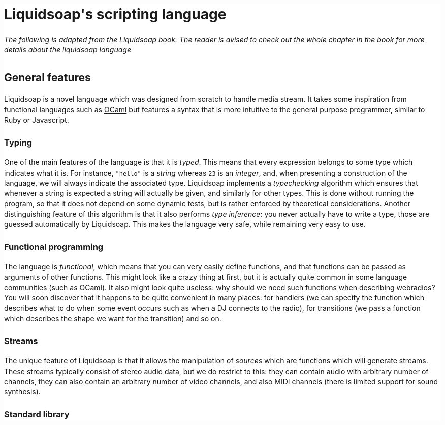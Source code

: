 # Liquidsoap's scripting language

_The following is adapted from the [Liquidsoap book](book.html). The reader is avised to check out the whole
chapter in the book for more details about the liquidsoap language_

## General features

Liquidsoap is a novel language which was designed from scratch to handle media stream. It takes some inspiration
from functional languages such as [OCaml](https://ocaml.org/) but features a syntax that is more intuitive to the
general purpose programmer, similar to Ruby or Javascript.

### Typing

One of the main features of the language is that it is _typed_. This means that
every expression belongs to some type which indicates what it is. For instance,
`"hello"` is a _string_ whereas `23` is an _integer_, and, when presenting a
construction of the language, we will always indicate the associated
type. Liquidsoap implements a _typechecking_ algorithm which ensures that
whenever a string is expected a string will actually be given, and similarly for
other types. This is done without running the program, so that it does not
depend on some dynamic tests, but is rather enforced by theoretical
considerations. Another distinguishing feature of this algorithm is that it also
performs _type inference_: you never actually have to write a type, those are
guessed automatically by Liquidsoap. This makes the language very safe, while
remaining very easy to use.

### Functional programming

The language is _functional_, which means that you can very easily define
functions, and that functions can be passed as arguments of other
functions. This might look like a crazy thing at first, but it is actually quite
common in some language communities (such as OCaml). It also might look quite
useless: why should we need such functions when describing webradios? You will
soon discover that it happens to be quite convenient in many places: for
handlers (we can specify the function which describes what to do when some event
occurs such as when a DJ connects to the radio), for transitions (we pass a
function which describes the shape we want for the transition) and so on.

### Streams

The unique feature of Liquidsoap is that it allows the manipulation of _sources_
which are functions which will generate streams. These streams typically consist
of stereo audio data, but we do restrict to this: they can contain audio with
arbitrary number of channels, they can also contain an arbitrary number of video
channels, and also MIDI channels (there is limited support for sound synthesis).

### Standard library
